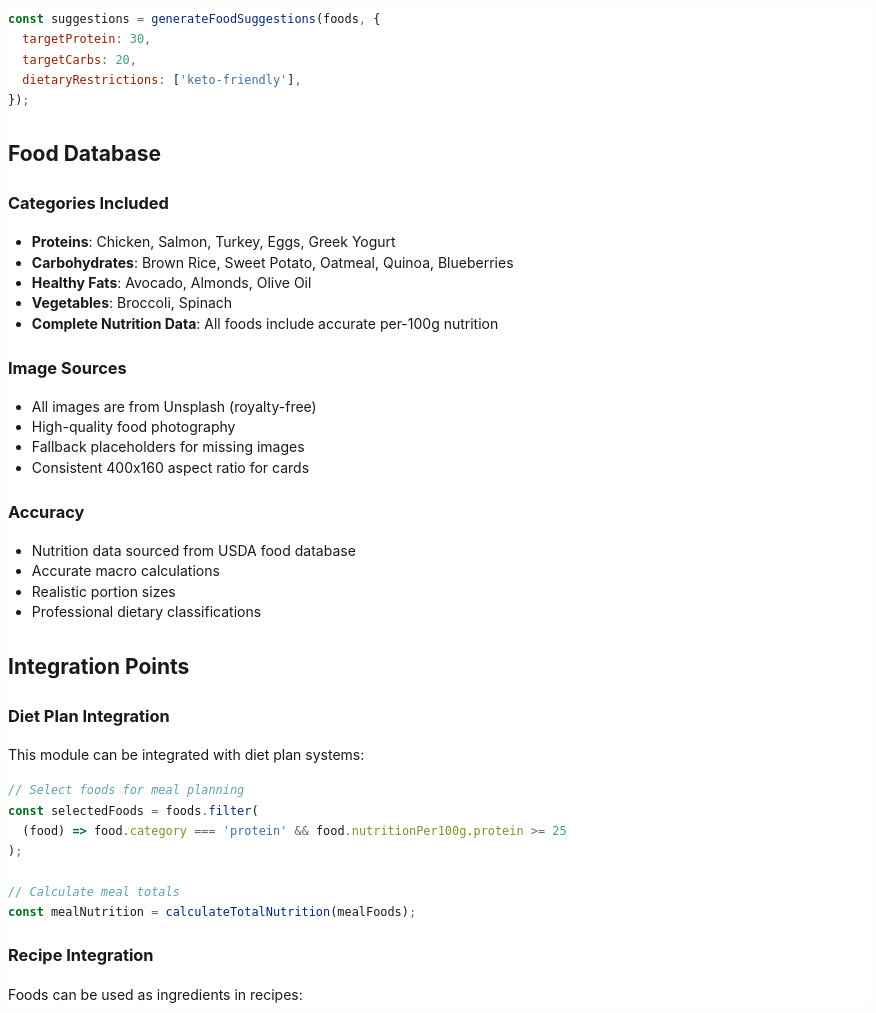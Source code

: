 ```javascript
const suggestions = generateFoodSuggestions(foods, {
  targetProtein: 30,
  targetCarbs: 20,
  dietaryRestrictions: ['keto-friendly'],
});
```

## Food Database

### Categories Included

- **Proteins**: Chicken, Salmon, Turkey, Eggs, Greek Yogurt
- **Carbohydrates**: Brown Rice, Sweet Potato, Oatmeal, Quinoa, Blueberries
- **Healthy Fats**: Avocado, Almonds, Olive Oil
- **Vegetables**: Broccoli, Spinach
- **Complete Nutrition Data**: All foods include accurate per-100g nutrition

### Image Sources

- All images are from Unsplash (royalty-free)
- High-quality food photography
- Fallback placeholders for missing images
- Consistent 400x160 aspect ratio for cards

### Accuracy

- Nutrition data sourced from USDA food database
- Accurate macro calculations
- Realistic portion sizes
- Professional dietary classifications

## Integration Points

### Diet Plan Integration

This module can be integrated with diet plan systems:

```javascript
// Select foods for meal planning
const selectedFoods = foods.filter(
  (food) => food.category === 'protein' && food.nutritionPer100g.protein >= 25
);

// Calculate meal totals
const mealNutrition = calculateTotalNutrition(mealFoods);
```

### Recipe Integration

Foods can be used as ingredients in recipes:
